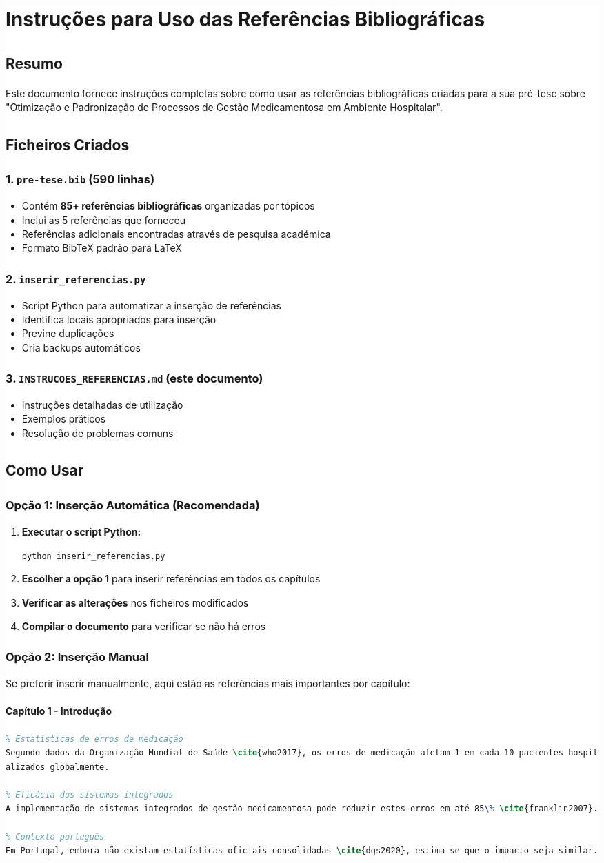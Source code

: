 # Instruções para Uso das Referências Bibliográficas

## Resumo
Este documento fornece instruções completas sobre como usar as referências bibliográficas criadas para a sua pré-tese sobre "Otimização e Padronização de Processos de Gestão Medicamentosa em Ambiente Hospitalar".

## Ficheiros Criados

### 1. `pre-tese.bib` (590 linhas)
- Contém **85+ referências bibliográficas** organizadas por tópicos
- Inclui as 5 referências que forneceu
- Referências adicionais encontradas através de pesquisa académica
- Formato BibTeX padrão para LaTeX

### 2. `inserir_referencias.py`
- Script Python para automatizar a inserção de referências
- Identifica locais apropriados para inserção
- Previne duplicações
- Cria backups automáticos

### 3. `INSTRUCOES_REFERENCIAS.md` (este documento)
- Instruções detalhadas de utilização
- Exemplos práticos
- Resolução de problemas comuns

## Como Usar

### Opção 1: Inserção Automática (Recomendada)

1. **Executar o script Python:**
   ```bash
   python inserir_referencias.py
   ```

2. **Escolher a opção 1** para inserir referências em todos os capítulos

3. **Verificar as alterações** nos ficheiros modificados

4. **Compilar o documento** para verificar se não há erros

### Opção 2: Inserção Manual

Se preferir inserir manualmente, aqui estão as referências mais importantes por capítulo:

#### Capítulo 1 - Introdução
```latex
% Estatísticas de erros de medicação
Segundo dados da Organização Mundial de Saúde \cite{who2017}, os erros de medicação afetam 1 em cada 10 pacientes hospitalizados globalmente.

% Eficácia dos sistemas integrados
A implementação de sistemas integrados de gestão medicamentosa pode reduzir estes erros em até 85\% \cite{franklin2007}.

% Contexto português
Em Portugal, embora não existam estatísticas oficiais consolidadas \cite{dgs2020}, estima-se que o impacto seja similar.
```
